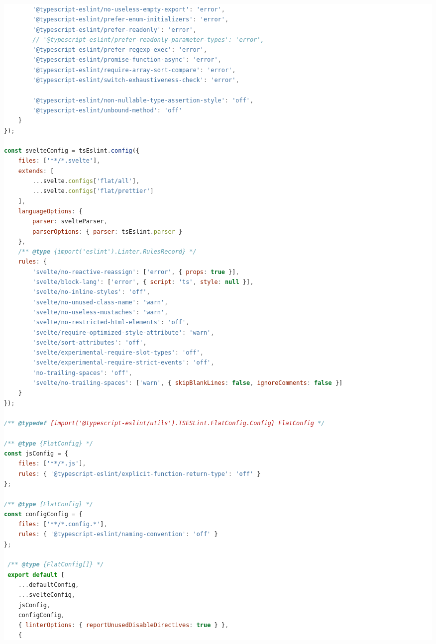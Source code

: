 ```js:eslint.config.js
		'@typescript-eslint/no-useless-empty-export': 'error',
		'@typescript-eslint/prefer-enum-initializers': 'error',
		'@typescript-eslint/prefer-readonly': 'error',
		// '@typescript-eslint/prefer-readonly-parameter-types': 'error',
		'@typescript-eslint/prefer-regexp-exec': 'error',
		'@typescript-eslint/promise-function-async': 'error',
		'@typescript-eslint/require-array-sort-compare': 'error',
		'@typescript-eslint/switch-exhaustiveness-check': 'error',

		'@typescript-eslint/non-nullable-type-assertion-style': 'off',
		'@typescript-eslint/unbound-method': 'off'
	}
});

const svelteConfig = tsEslint.config({
	files: ['**/*.svelte'],
	extends: [
		...svelte.configs['flat/all'],
		...svelte.configs['flat/prettier']
	],
	languageOptions: {
		parser: svelteParser,
		parserOptions: { parser: tsEslint.parser }
	},
	/** @type {import('eslint').Linter.RulesRecord} */
	rules: {
		'svelte/no-reactive-reassign': ['error', { props: true }],
		'svelte/block-lang': ['error', { script: 'ts', style: null }],
		'svelte/no-inline-styles': 'off',
		'svelte/no-unused-class-name': 'warn',
		'svelte/no-useless-mustaches': 'warn',
		'svelte/no-restricted-html-elements': 'off',
		'svelte/require-optimized-style-attribute': 'warn',
		'svelte/sort-attributes': 'off',
		'svelte/experimental-require-slot-types': 'off',
		'svelte/experimental-require-strict-events': 'off',
		'no-trailing-spaces': 'off',
		'svelte/no-trailing-spaces': ['warn', { skipBlankLines: false, ignoreComments: false }]
	}
});

/** @typedef {import('@typescript-eslint/utils').TSESLint.FlatConfig.Config} FlatConfig */

/** @type {FlatConfig} */
const jsConfig = {
	files: ['**/*.js'],
	rules: { '@typescript-eslint/explicit-function-return-type': 'off' }
};

/** @type {FlatConfig} */
const configConfig = {
	files: ['**/*.config.*'],
	rules: { '@typescript-eslint/naming-convention': 'off' }
};

 /** @type {FlatConfig[]} */
 export default [
	...defaultConfig,
	...svelteConfig,
	jsConfig,
	configConfig,
	{ linterOptions: { reportUnusedDisableDirectives: true } },
	{
```